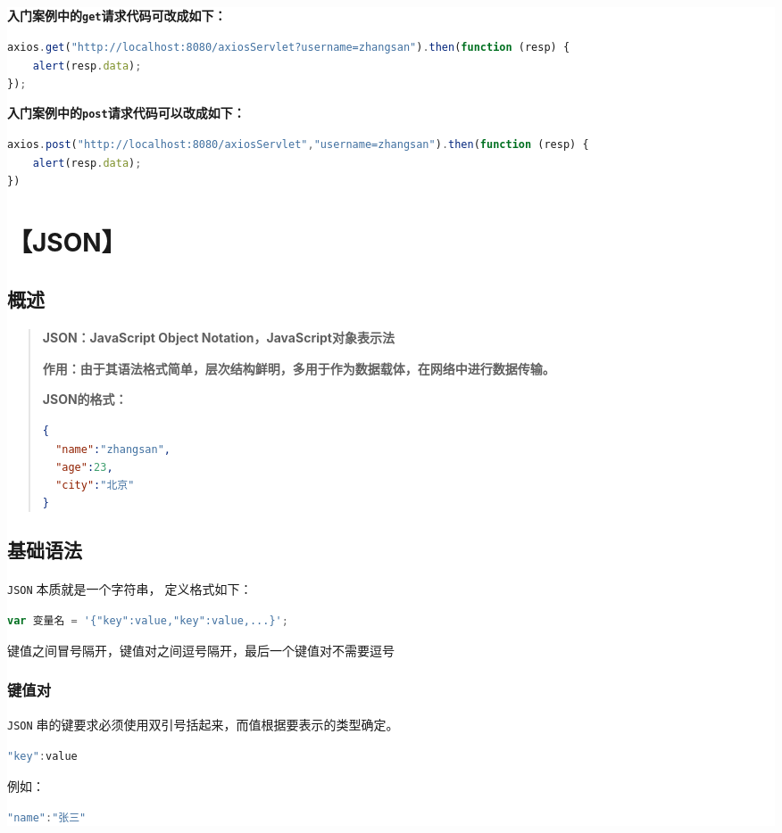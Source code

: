 **入门案例中的`get`请求代码可改成如下：**

```js
axios.get("http://localhost:8080/axiosServlet?username=zhangsan").then(function (resp) {
    alert(resp.data);
});
```

**入门案例中的`post`请求代码可以改成如下：**

```js
axios.post("http://localhost:8080/axiosServlet","username=zhangsan").then(function (resp) {
    alert(resp.data);
})
```

# 【JSON】

## 概述

> **JSON：JavaScript Object Notation，JavaScript对象表示法**
>
> **作用：由于其语法格式简单，层次结构鲜明，多用于作为数据载体，在网络中进行数据传输。**
>
> **JSON的格式：**
>
> ```json
> {
> 	"name":"zhangsan",
> 	"age":23,
> 	"city":"北京"
> }
> ```

## 基础语法

`JSON` 本质就是一个字符串， 定义格式如下：

```js
var 变量名 = '{"key":value,"key":value,...}';
```

键值之间冒号隔开，键值对之间逗号隔开，最后一个键值对不需要逗号

### 键值对

`JSON` 串的键要求必须使用双引号括起来，而值根据要表示的类型确定。

```java
"key":value
```

例如：

```java
"name":"张三"
```
